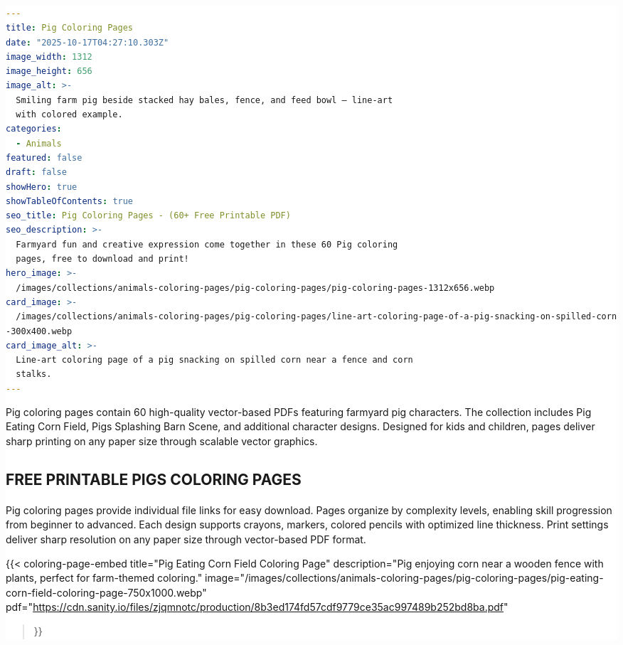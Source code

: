 ```yaml
---
title: Pig Coloring Pages
date: "2025-10-17T04:27:10.303Z"
image_width: 1312
image_height: 656
image_alt: >-
  Smiling farm pig beside stacked hay bales, fence, and feed bowl — line‑art
  with colored example.
categories:
  - Animals
featured: false
draft: false
showHero: true
showTableOfContents: true
seo_title: Pig Coloring Pages - (60+ Free Printable PDF)
seo_description: >-
  Farmyard fun and creative expression come together in these 60 Pig coloring
  pages, free to download and print!
hero_image: >-
  /images/collections/animals-coloring-pages/pig-coloring-pages/pig-coloring-pages-1312x656.webp
card_image: >-
  /images/collections/animals-coloring-pages/pig-coloring-pages/line-art-coloring-page-of-a-pig-snacking-on-spilled-corn-300x400.webp
card_image_alt: >-
  Line‑art coloring page of a pig snacking on spilled corn near a fence and corn
  stalks.
---
```


Pig coloring pages contain 60 high-quality vector-based PDFs featuring farmyard pig characters. The collection includes Pig Eating Corn Field, Pigs Splashing Barn Scene, and additional character designs. Designed for kids and children, pages deliver sharp printing on any paper size through scalable vector graphics.

## FREE PRINTABLE PIGS COLORING PAGES

Pig coloring pages provide individual file links for easy download. Pages organize by complexity levels, enabling skill progression from beginner to advanced. Each design supports crayons, markers, colored pencils with optimized line thickness. Print settings deliver sharp resolution on any paper size through vector-based PDF format.


<div class="coloring-pages-grid">


{{< coloring-page-embed
  title="Pig Eating Corn Field Coloring Page"
  description="Pig enjoying corn near a wooden fence with plants, perfect for farm-themed coloring."
  image="/images/collections/animals-coloring-pages/pig-coloring-pages/pig-eating-corn-field-coloring-page-750x1000.webp"
  pdf="https://cdn.sanity.io/files/zjqmnotc/production/8b3ed174fd57cdf9779ce35ac997489b252bd8ba.pdf"
>}}
